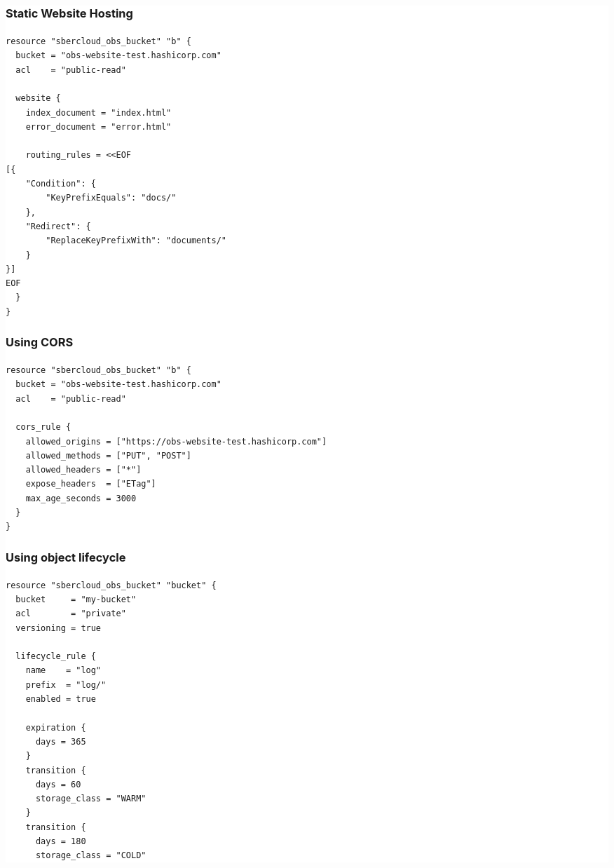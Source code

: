 ### Static Website Hosting

```hcl
resource "sbercloud_obs_bucket" "b" {
  bucket = "obs-website-test.hashicorp.com"
  acl    = "public-read"

  website {
    index_document = "index.html"
    error_document = "error.html"

    routing_rules = <<EOF
[{
    "Condition": {
        "KeyPrefixEquals": "docs/"
    },
    "Redirect": {
        "ReplaceKeyPrefixWith": "documents/"
    }
}]
EOF
  }
}
```

### Using CORS

```hcl
resource "sbercloud_obs_bucket" "b" {
  bucket = "obs-website-test.hashicorp.com"
  acl    = "public-read"

  cors_rule {
    allowed_origins = ["https://obs-website-test.hashicorp.com"]
    allowed_methods = ["PUT", "POST"]
    allowed_headers = ["*"]
    expose_headers  = ["ETag"]
    max_age_seconds = 3000
  }
}
```

### Using object lifecycle

```hcl
resource "sbercloud_obs_bucket" "bucket" {
  bucket     = "my-bucket"
  acl        = "private"
  versioning = true

  lifecycle_rule {
    name    = "log"
    prefix  = "log/"
    enabled = true

    expiration {
      days = 365
    }
    transition {
      days = 60
      storage_class = "WARM"
    }
    transition {
      days = 180
      storage_class = "COLD"
```